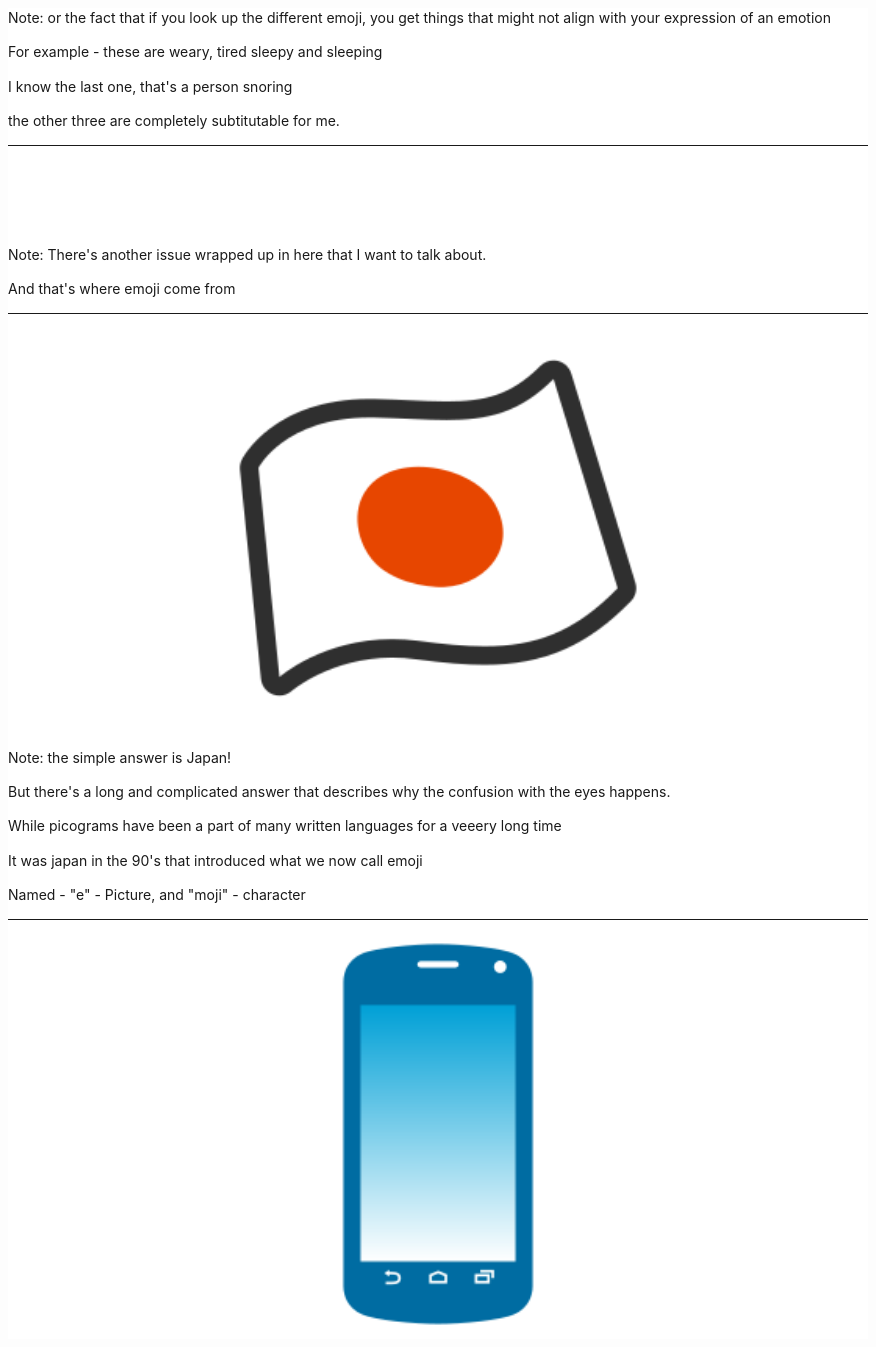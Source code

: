 Note: or the fact that if you look up the different emoji, you get things that might not align with your expression of an emotion

For example - these are weary, tired sleepy and sleeping

I know the last one, that's a person snoring

the other three are completely subtitutable for me.

---

# &nbsp;

Note: There's another issue wrapped up in here that I want to talk about.

And that's where emoji come from

---

 <div style='width: 50%; margin: 0 auto;'><p align='center'><img height='400px' src='pictures/g/japan.svg'></p></div> 

Note: the simple answer is Japan!

But there's a long and complicated answer that describes why the confusion with the eyes happens.

While picograms have been a part of many written languages for a veeery long time

It was japan in the 90's that introduced what we now call emoji

Named - "e" - Picture, and "moji" - character


---
 <div style='width: 50%; margin: 0 auto;'><p align='center'><img height='400px' src='pictures/g/new_mobile.svg'></p></div> 
